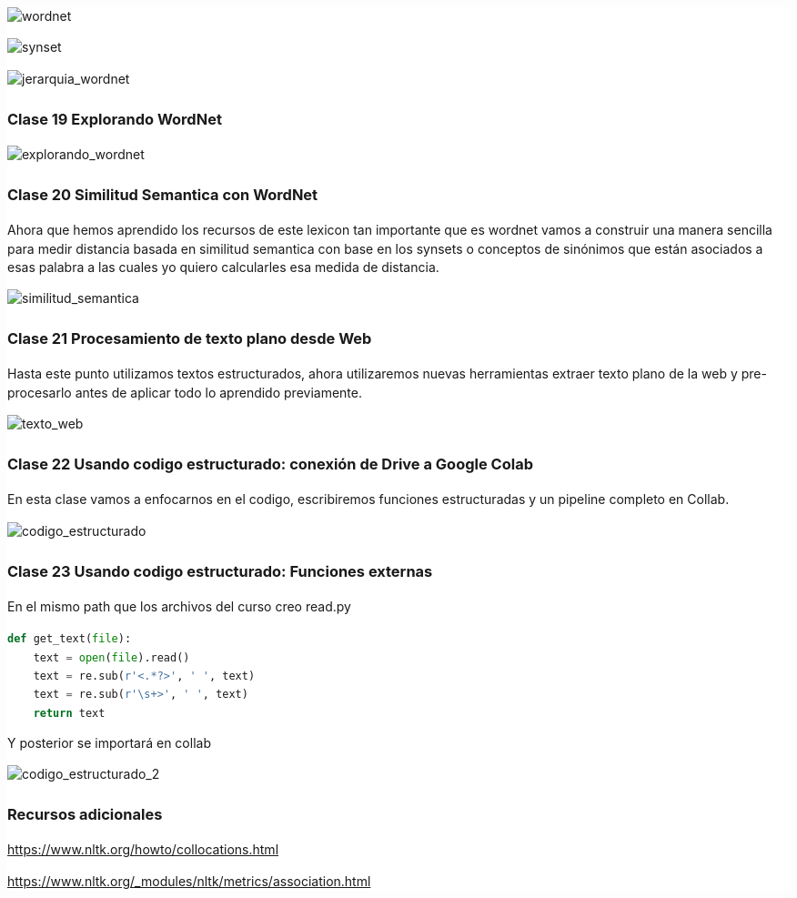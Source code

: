 ![wordnet](src/wordnet.png)

![synset](src/synset.png)

![jerarquia_wordnet](src/jerarquia_wordnet.png)

### Clase 19 Explorando WordNet

![explorando_wordnet](src/explorando_wordnet.png)

### Clase 20 Similitud Semantica con WordNet

Ahora que hemos aprendido los recursos de este lexicon tan importante que es wordnet vamos a construir una manera sencilla para medir distancia basada en similitud semantica con base en los synsets o conceptos de sinónimos que están asociados a esas palabra a las cuales yo quiero calcularles esa medida de distancia.

![similitud_semantica](src/similitud_semantica.png)

### Clase 21 Procesamiento de texto plano desde Web

Hasta este punto utilizamos textos estructurados, ahora utilizaremos nuevas herramientas extraer texto plano de la web y pre-procesarlo antes de aplicar todo lo aprendido previamente.

![texto_web](src/texto_web.png)

### Clase 22 Usando codigo estructurado: conexión de Drive a Google Colab

En esta clase vamos a enfocarnos en el codigo, escribiremos funciones estructuradas y un pipeline completo en Collab.

![codigo_estructurado](src/codigo_estructurado.png)

### Clase 23 Usando codigo estructurado: Funciones externas

En el mismo path que los archivos del curso creo read.py

```py
def get_text(file):
    text = open(file).read()
    text = re.sub(r'<.*?>', ' ', text)
    text = re.sub(r'\s+>', ' ', text)
    return text
```

Y posterior se importará en collab

![codigo_estructurado_2](src/codigo_estructurado_2.png)

### Recursos adicionales

<https://www.nltk.org/howto/collocations.html>

<https://www.nltk.org/_modules/nltk/metrics/association.html>